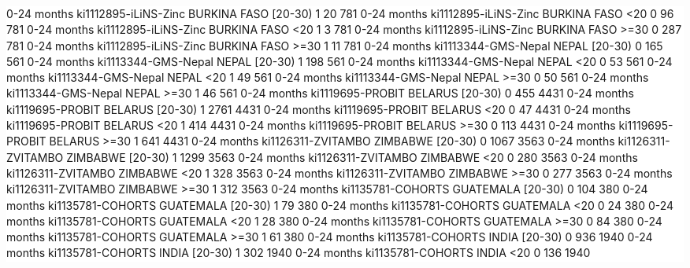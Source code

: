 0-24 months   ki1112895-iLiNS-Zinc       BURKINA FASO                   [20-30)              1       20    781
0-24 months   ki1112895-iLiNS-Zinc       BURKINA FASO                   <20                  0       96    781
0-24 months   ki1112895-iLiNS-Zinc       BURKINA FASO                   <20                  1        3    781
0-24 months   ki1112895-iLiNS-Zinc       BURKINA FASO                   >=30                 0      287    781
0-24 months   ki1112895-iLiNS-Zinc       BURKINA FASO                   >=30                 1       11    781
0-24 months   ki1113344-GMS-Nepal        NEPAL                          [20-30)              0      165    561
0-24 months   ki1113344-GMS-Nepal        NEPAL                          [20-30)              1      198    561
0-24 months   ki1113344-GMS-Nepal        NEPAL                          <20                  0       53    561
0-24 months   ki1113344-GMS-Nepal        NEPAL                          <20                  1       49    561
0-24 months   ki1113344-GMS-Nepal        NEPAL                          >=30                 0       50    561
0-24 months   ki1113344-GMS-Nepal        NEPAL                          >=30                 1       46    561
0-24 months   ki1119695-PROBIT           BELARUS                        [20-30)              0      455   4431
0-24 months   ki1119695-PROBIT           BELARUS                        [20-30)              1     2761   4431
0-24 months   ki1119695-PROBIT           BELARUS                        <20                  0       47   4431
0-24 months   ki1119695-PROBIT           BELARUS                        <20                  1      414   4431
0-24 months   ki1119695-PROBIT           BELARUS                        >=30                 0      113   4431
0-24 months   ki1119695-PROBIT           BELARUS                        >=30                 1      641   4431
0-24 months   ki1126311-ZVITAMBO         ZIMBABWE                       [20-30)              0     1067   3563
0-24 months   ki1126311-ZVITAMBO         ZIMBABWE                       [20-30)              1     1299   3563
0-24 months   ki1126311-ZVITAMBO         ZIMBABWE                       <20                  0      280   3563
0-24 months   ki1126311-ZVITAMBO         ZIMBABWE                       <20                  1      328   3563
0-24 months   ki1126311-ZVITAMBO         ZIMBABWE                       >=30                 0      277   3563
0-24 months   ki1126311-ZVITAMBO         ZIMBABWE                       >=30                 1      312   3563
0-24 months   ki1135781-COHORTS          GUATEMALA                      [20-30)              0      104    380
0-24 months   ki1135781-COHORTS          GUATEMALA                      [20-30)              1       79    380
0-24 months   ki1135781-COHORTS          GUATEMALA                      <20                  0       24    380
0-24 months   ki1135781-COHORTS          GUATEMALA                      <20                  1       28    380
0-24 months   ki1135781-COHORTS          GUATEMALA                      >=30                 0       84    380
0-24 months   ki1135781-COHORTS          GUATEMALA                      >=30                 1       61    380
0-24 months   ki1135781-COHORTS          INDIA                          [20-30)              0      936   1940
0-24 months   ki1135781-COHORTS          INDIA                          [20-30)              1      302   1940
0-24 months   ki1135781-COHORTS          INDIA                          <20                  0      136   1940